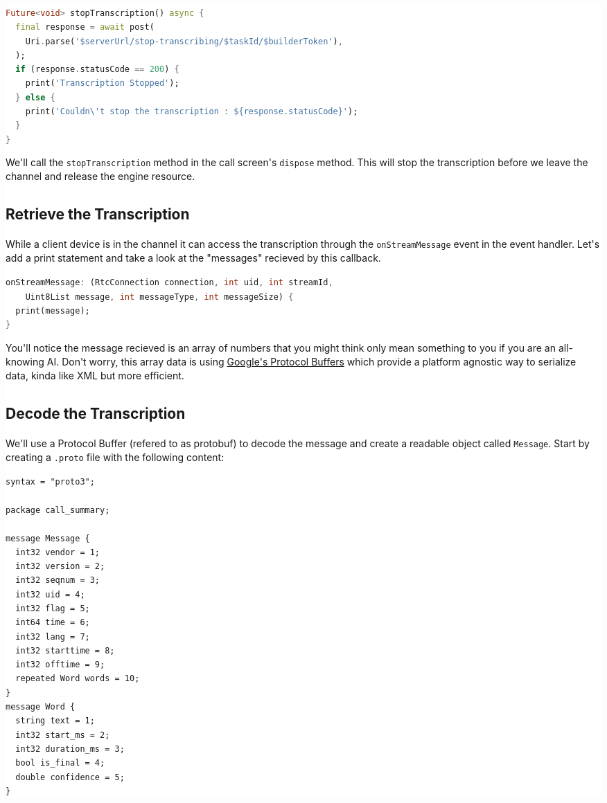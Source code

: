 ```dart
Future<void> stopTranscription() async {
  final response = await post(
    Uri.parse('$serverUrl/stop-transcribing/$taskId/$builderToken'),
  );
  if (response.statusCode == 200) {
    print('Transcription Stopped');
  } else {
    print('Couldn\'t stop the transcription : ${response.statusCode}');
  }
}
```

We'll call the `stopTranscription` method in the call screen's `dispose` method. This will stop the transcription before we leave the channel and release the engine resource.

## Retrieve the Transcription
While a client device is in the channel it can access the transcription through the `onStreamMessage` event in the event handler. Let's add a print statement and take a look at the "messages" recieved by this callback.

```dart
onStreamMessage: (RtcConnection connection, int uid, int streamId,
    Uint8List message, int messageType, int messageSize) {
  print(message);
}
```

You'll notice the message recieved is an array of numbers that you might think only mean something to you if you are an all-knowing AI. Don't worry, this array data is using [Google's Protocol Buffers](https://protobuf.dev) which provide a platform agnostic way to serialize data, kinda like XML but more efficient.
## Decode the Transcription
We'll use a Protocol Buffer (refered to as protobuf) to decode the message and create a readable object called `Message`. Start by creating a `.proto` file with the following content: 

```
syntax = "proto3";

package call_summary;

message Message {
  int32 vendor = 1;
  int32 version = 2;
  int32 seqnum = 3;
  int32 uid = 4;
  int32 flag = 5;
  int64 time = 6;
  int32 lang = 7;
  int32 starttime = 8;
  int32 offtime = 9;
  repeated Word words = 10;
}
message Word {
  string text = 1;
  int32 start_ms = 2;
  int32 duration_ms = 3;
  bool is_final = 4;
  double confidence = 5;
}
```

